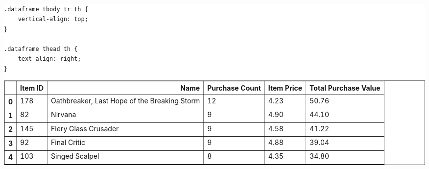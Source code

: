     .dataframe tbody tr th {
        vertical-align: top;
    }

    .dataframe thead th {
        text-align: right;
    }
</style>
<table border="1" class="dataframe">
  <thead>
    <tr style="text-align: right;">
      <th></th>
      <th>Item ID</th>
      <th>Name</th>
      <th>Purchase Count</th>
      <th>Item Price</th>
      <th>Total Purchase Value</th>
    </tr>
  </thead>
  <tbody>
    <tr>
      <th>0</th>
      <td>178</td>
      <td>Oathbreaker, Last Hope of the Breaking Storm</td>
      <td>12</td>
      <td>4.23</td>
      <td>50.76</td>
    </tr>
    <tr>
      <th>1</th>
      <td>82</td>
      <td>Nirvana</td>
      <td>9</td>
      <td>4.90</td>
      <td>44.10</td>
    </tr>
    <tr>
      <th>2</th>
      <td>145</td>
      <td>Fiery Glass Crusader</td>
      <td>9</td>
      <td>4.58</td>
      <td>41.22</td>
    </tr>
    <tr>
      <th>3</th>
      <td>92</td>
      <td>Final Critic</td>
      <td>9</td>
      <td>4.88</td>
      <td>39.04</td>
    </tr>
    <tr>
      <th>4</th>
      <td>103</td>
      <td>Singed Scalpel</td>
      <td>8</td>
      <td>4.35</td>
      <td>34.80</td>
    </tr>
  </tbody>
</table>
</div>


